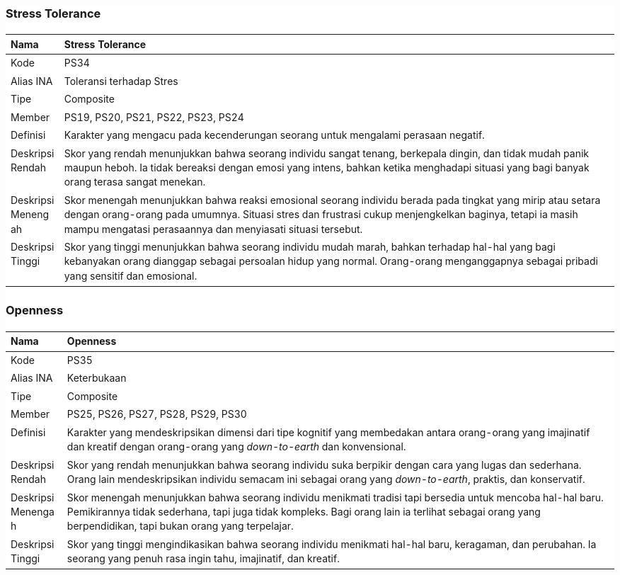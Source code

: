 ### Stress Tolerance

Nama  | Stress Tolerance
:-----|:----
Kode  | PS34
Alias INA | Toleransi terhadap Stres
Tipe | Composite
Member | PS19, PS20, PS21, PS22, PS23, PS24
Definisi | Karakter yang mengacu pada kecenderungan seorang untuk mengalami perasaan negatif.
Deskripsi Rendah | Skor yang rendah menunjukkan bahwa seorang individu sangat tenang, berkepala dingin, dan tidak mudah panik maupun heboh. Ia tidak bereaksi dengan emosi yang intens, bahkan ketika menghadapi situasi yang bagi banyak orang terasa sangat menekan.
Deskripsi Menengah | Skor menengah menunjukkan bahwa reaksi emosional seorang individu berada pada tingkat yang mirip atau setara dengan orang-orang pada umumnya. Situasi stres dan frustrasi cukup menjengkelkan baginya, tetapi ia masih mampu mengatasi perasaannya dan menyiasati situasi tersebut.
Deskripsi Tinggi | Skor yang tinggi menunjukkan bahwa seorang individu mudah marah, bahkan terhadap hal-hal yang bagi kebanyakan orang dianggap sebagai persoalan hidup yang normal. Orang-orang menganggapnya sebagai pribadi yang sensitif dan emosional.

### Openness

Nama  | Openness
:-----|:----
Kode  | PS35
Alias INA | Keterbukaan
Tipe | Composite  
Member | PS25, PS26, PS27, PS28, PS29, PS30
Definisi | Karakter yang mendeskripsikan dimensi dari tipe kognitif yang membedakan antara orang-orang yang imajinatif dan kreatif dengan orang-orang yang _down-to-earth_ dan konvensional.
Deskripsi Rendah | Skor yang rendah menunjukkan bahwa seorang individu suka berpikir dengan cara yang lugas dan sederhana. Orang lain mendeskripsikan individu semacam ini sebagai orang yang _down-to-earth_, praktis, dan konservatif.
Deskripsi Menengah | Skor menengah menunjukkan bahwa seorang individu menikmati tradisi tapi bersedia untuk mencoba hal-hal baru. Pemikirannya tidak sederhana, tapi juga tidak kompleks. Bagi orang lain ia terlihat sebagai orang yang berpendidikan, tapi bukan orang yang terpelajar.
Deskripsi Tinggi | Skor yang tinggi mengindikasikan bahwa seorang individu menikmati hal-hal baru, keragaman, dan perubahan. Ia seorang yang penuh rasa ingin tahu, imajinatif, dan kreatif.
